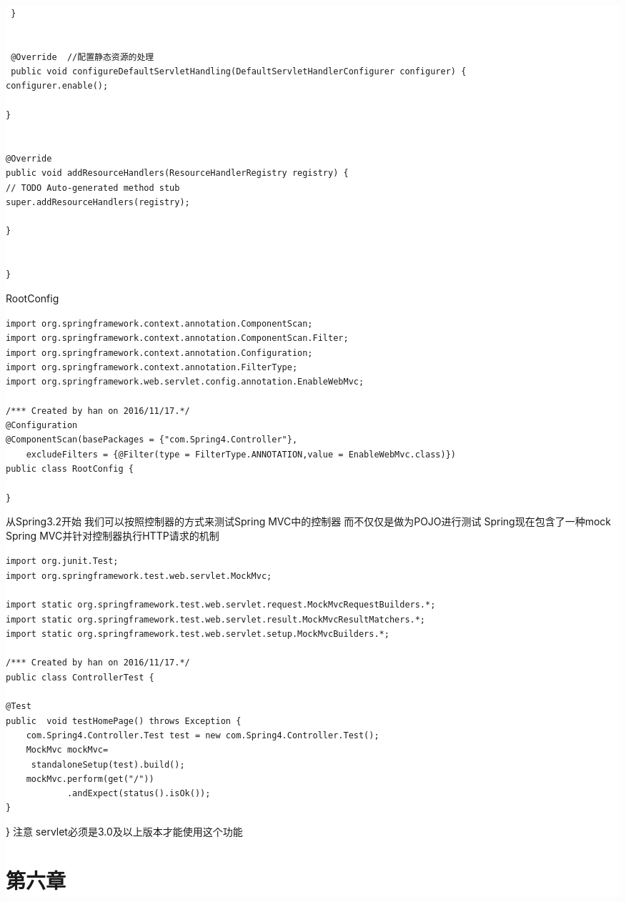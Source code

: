 	 }
  
 	
	 @Override 	//配置静态资源的处理
	 public void configureDefaultServletHandling(DefaultServletHandlerConfigurer configurer) {
    configurer.enable();
  	
	}
  
  	
	@Override 	
	public void addResourceHandlers(ResourceHandlerRegistry registry) {
    // TODO Auto-generated method stub
    super.addResourceHandlers(registry);
  	
	}


	}

RootConfig

 		
	import org.springframework.context.annotation.ComponentScan;
	import org.springframework.context.annotation.ComponentScan.Filter;
	import org.springframework.context.annotation.Configuration;
	import org.springframework.context.annotation.FilterType;
	import org.springframework.web.servlet.config.annotation.EnableWebMvc;

	/*** Created by han on 2016/11/17.*/
	@Configuration
	@ComponentScan(basePackages = {"com.Spring4.Controller"},
        excludeFilters = {@Filter(type = FilterType.ANNOTATION,value = EnableWebMvc.class)})
	public class RootConfig {

	}	

 从Spring3.2开始 我们可以按照控制器的方式来测试Spring MVC中的控制器 而不仅仅是做为POJO进行测试 Spring现在包含了一种mock Spring MVC并针对控制器执行HTTP请求的机制 

	import org.junit.Test;
	import org.springframework.test.web.servlet.MockMvc;

	import static org.springframework.test.web.servlet.request.MockMvcRequestBuilders.*;
	import static org.springframework.test.web.servlet.result.MockMvcResultMatchers.*;
	import static org.springframework.test.web.servlet.setup.MockMvcBuilders.*;

	/*** Created by han on 2016/11/17.*/
	public class ControllerTest {

    @Test
    public  void testHomePage() throws Exception {
        com.Spring4.Controller.Test test = new com.Spring4.Controller.Test();
        MockMvc mockMvc=
         standaloneSetup(test).build();
        mockMvc.perform(get("/"))
                .andExpect(status().isOk());
    }
}
注意 servlet必须是3.0及以上版本才能使用这个功能
# 第六章  

